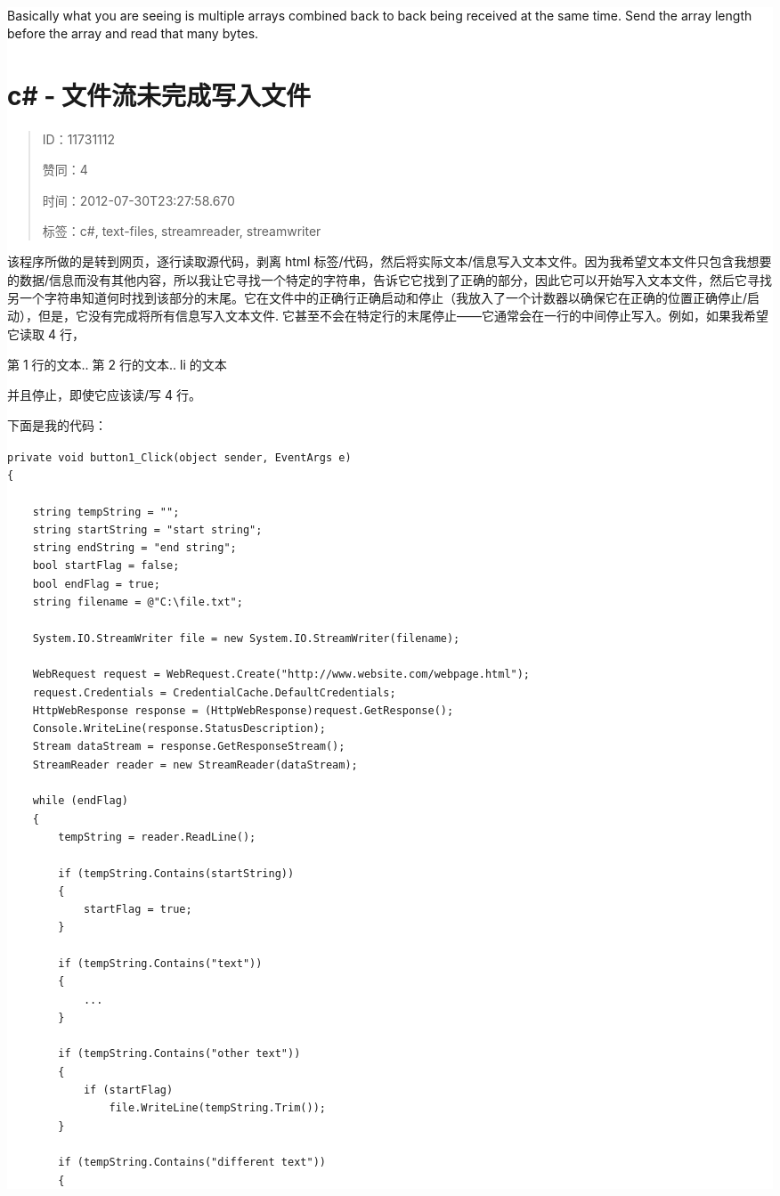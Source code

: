 Basically what you are seeing is multiple arrays combined back to back being received at the same time. Send the array length before the array and read that many bytes.

# c# - 文件流未完成写入文件

> ID：11731112
> 
> 赞同：4
> 
> 时间：2012-07-30T23:27:58.670
> 
> 标签：c#, text-files, streamreader, streamwriter

该程序所做的是转到网页，逐行读取源代码，剥离 html 标签/代码，然后将实际文本/信息写入文本文件。因为我希望文本文件只包含我想要的数据/信息而没有其他内容，所以我让它寻找一个特定的字符串，告诉它它找到了正确的部分，因此它可以开始写入文本文件，然后它寻找另一个字符串知道何时找到该部分的末尾。它在文件中的正确行正确启动和停止（我放入了一个计数器以确保它在正确的位置正确停止/启动），但是，它没有完成将所有信息写入文本文件. 它甚至不会在特定行的末尾停止——它通常会在一行的中间停止写入。例如，如果我希望它读取 4 行，

第 1 行的文本.. 第 2 行的文本.. li 的文本

并且停止，即使它应该读/写 4 行。

下面是我的代码：

```
private void button1_Click(object sender, EventArgs e)
{

    string tempString = "";
    string startString = "start string";
    string endString = "end string";
    bool startFlag = false;
    bool endFlag = true;
    string filename = @"C:\file.txt";

    System.IO.StreamWriter file = new System.IO.StreamWriter(filename);

    WebRequest request = WebRequest.Create("http://www.website.com/webpage.html");
    request.Credentials = CredentialCache.DefaultCredentials;
    HttpWebResponse response = (HttpWebResponse)request.GetResponse();
    Console.WriteLine(response.StatusDescription);
    Stream dataStream = response.GetResponseStream();
    StreamReader reader = new StreamReader(dataStream);

    while (endFlag)
    {
        tempString = reader.ReadLine();

        if (tempString.Contains(startString))
        {
            startFlag = true;
        }

        if (tempString.Contains("text"))
        {
            ...
        }

        if (tempString.Contains("other text"))
        {
            if (startFlag)
                file.WriteLine(tempString.Trim());
        }

        if (tempString.Contains("different text"))
        {
```